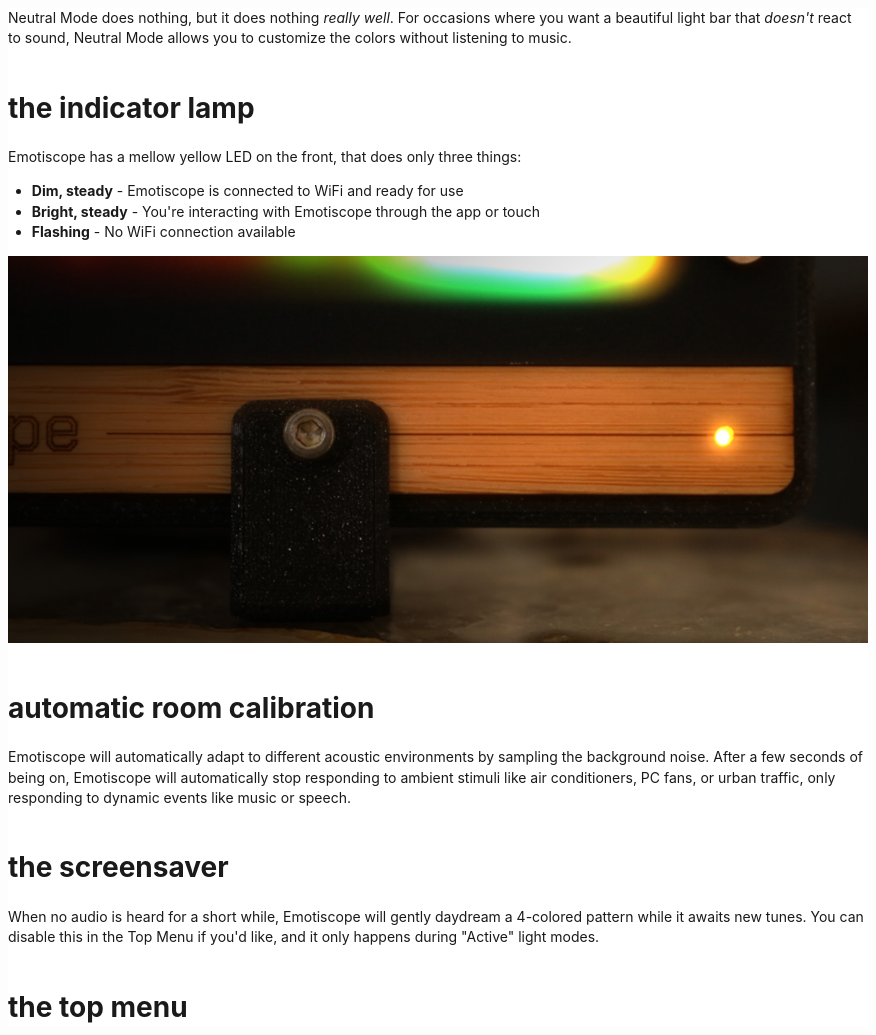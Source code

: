 Neutral Mode does nothing, but it does nothing *really well*. For occasions where you want a beautiful light bar that *doesn't* react to sound, Neutral Mode allows you to customize the colors without listening to music.

# the **indicator&nbsp;lamp**

Emotiscope has a mellow yellow LED on the front, that does only three things:

- **Dim, steady** - Emotiscope is connected to WiFi and ready for use
- **Bright, steady** - You're interacting with Emotiscope through the app or touch
- **Flashing** - No WiFi connection available

![INDICATOR LAMP](https://github.com/lixie-labs/emotiscope-site/blob/main/img/indicator_lamp.jpg?raw=true)

# automatic **room&nbsp;calibration**

Emotiscope will automatically adapt to different acoustic environments by sampling the background noise. After a few seconds of being on, Emotiscope will automatically stop responding to ambient stimuli like air conditioners, PC fans, or urban traffic, only responding to dynamic events like music or speech.

# the **screensaver**

When no audio is heard for a short while, Emotiscope will gently daydream a 4-colored pattern while it awaits new tunes. You can disable this in the Top Menu if you'd like, and it only happens during "Active" light modes.

# the **top&nbsp;menu**
